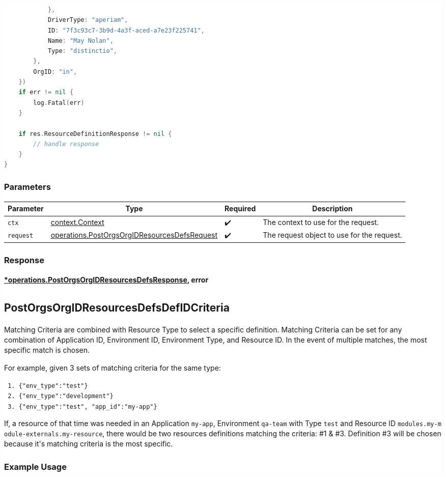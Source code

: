 ```go
            },
            DriverType: "aperiam",
            ID: "7f3c93c7-3b9d-4a3f-aced-a7e23f225741",
            Name: "May Nolan",
            Type: "distinctio",
        },
        OrgID: "in",
    })
    if err != nil {
        log.Fatal(err)
    }

    if res.ResourceDefinitionResponse != nil {
        // handle response
    }
}
```

### Parameters

| Parameter                                                                                                    | Type                                                                                                         | Required                                                                                                     | Description                                                                                                  |
| ------------------------------------------------------------------------------------------------------------ | ------------------------------------------------------------------------------------------------------------ | ------------------------------------------------------------------------------------------------------------ | ------------------------------------------------------------------------------------------------------------ |
| `ctx`                                                                                                        | [context.Context](https://pkg.go.dev/context#Context)                                                        | :heavy_check_mark:                                                                                           | The context to use for the request.                                                                          |
| `request`                                                                                                    | [operations.PostOrgsOrgIDResourcesDefsRequest](../../models/operations/postorgsorgidresourcesdefsrequest.md) | :heavy_check_mark:                                                                                           | The request object to use for the request.                                                                   |


### Response

**[*operations.PostOrgsOrgIDResourcesDefsResponse](../../models/operations/postorgsorgidresourcesdefsresponse.md), error**


## PostOrgsOrgIDResourcesDefsDefIDCriteria

Matching Criteria are combined with Resource Type to select a specific definition. Matching Criteria can be set for any combination of Application ID, Environment ID, Environment Type, and Resource ID. In the event of multiple matches, the most specific match is chosen.

For example, given 3 sets of matching criteria for the same type:

```
 1. {"env_type":"test"}
 2. {"env_type":"development"}
 3. {"env_type":"test", "app_id":"my-app"}
```

If, a resource of that time was needed in an Application `my-app`, Environment `qa-team` with Type `test` and Resource ID `modules.my-module-externals.my-resource`, there would be two resources definitions matching the criteria: #1 & #3. Definition #3 will be chosen because it's matching criteria is the most specific.

### Example Usage
